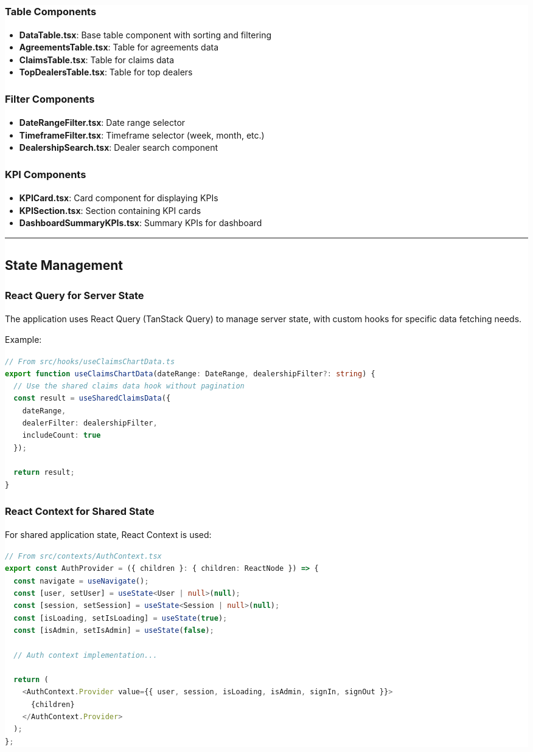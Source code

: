### Table Components

- **DataTable.tsx**: Base table component with sorting and filtering
- **AgreementsTable.tsx**: Table for agreements data
- **ClaimsTable.tsx**: Table for claims data
- **TopDealersTable.tsx**: Table for top dealers

### Filter Components

- **DateRangeFilter.tsx**: Date range selector
- **TimeframeFilter.tsx**: Timeframe selector (week, month, etc.)
- **DealershipSearch.tsx**: Dealer search component

### KPI Components

- **KPICard.tsx**: Card component for displaying KPIs
- **KPISection.tsx**: Section containing KPI cards
- **DashboardSummaryKPIs.tsx**: Summary KPIs for dashboard

---

## State Management

### React Query for Server State

The application uses React Query (TanStack Query) to manage server state, with custom hooks for specific data fetching needs.

Example:

```typescript
// From src/hooks/useClaimsChartData.ts
export function useClaimsChartData(dateRange: DateRange, dealershipFilter?: string) {
  // Use the shared claims data hook without pagination
  const result = useSharedClaimsData({
    dateRange,
    dealerFilter: dealershipFilter,
    includeCount: true
  });

  return result;
}
```

### React Context for Shared State

For shared application state, React Context is used:

```typescript
// From src/contexts/AuthContext.tsx
export const AuthProvider = ({ children }: { children: ReactNode }) => {
  const navigate = useNavigate();
  const [user, setUser] = useState<User | null>(null);
  const [session, setSession] = useState<Session | null>(null);
  const [isLoading, setIsLoading] = useState(true);
  const [isAdmin, setIsAdmin] = useState(false);

  // Auth context implementation...

  return (
    <AuthContext.Provider value={{ user, session, isLoading, isAdmin, signIn, signOut }}>
      {children}
    </AuthContext.Provider>
  );
};
```